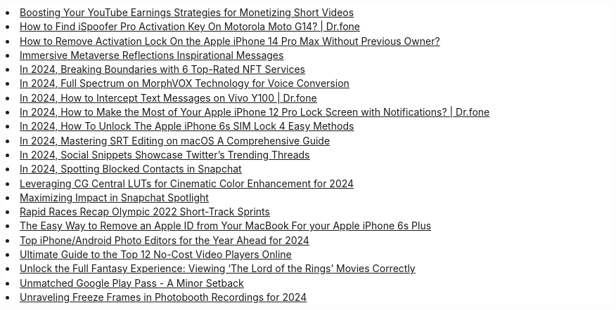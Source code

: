 <li><a href="https://youtube-video-recordings.techidaily.com/boosting-your-youtube-earnings-strategies-for-monetizing-short-videos/"><u>Boosting Your YouTube Earnings  Strategies for Monetizing Short Videos</u></a></li>
<li><a href="https://fake-location.techidaily.com/how-to-find-ispoofer-pro-activation-key-on-motorola-moto-g14-drfone-by-drfone-virtual-android/"><u>How to Find iSpoofer Pro Activation Key On Motorola Moto G14? | Dr.fone</u></a></li>
<li><a href="https://activate-lock.techidaily.com/how-to-remove-activation-lock-on-the-apple-iphone-14-pro-max-without-previous-owner-by-drfone-ios/"><u>How to Remove Activation Lock On the Apple iPhone 14 Pro Max Without Previous Owner?</u></a></li>
<li><a href="https://article-tips.techidaily.com/immersive-metaverse-reflections-inspirational-messages/"><u>Immersive Metaverse Reflections  Inspirational Messages</u></a></li>
<li><a href="https://article-tips.techidaily.com/in-2024-breaking-boundaries-with-6-top-rated-nft-services/"><u>In 2024, Breaking Boundaries with 6 Top-Rated NFT Services</u></a></li>
<li><a href="https://article-tips.techidaily.com/in-2024-full-spectrum-on-morphvox-technology-for-voice-conversion/"><u>In 2024, Full Spectrum on MorphVOX Technology for Voice Conversion</u></a></li>
<li><a href="https://android-location-track.techidaily.com/in-2024-how-to-intercept-text-messages-on-vivo-y100-drfone-by-drfone-virtual-android/"><u>In 2024, How to Intercept Text Messages on Vivo Y100 | Dr.fone</u></a></li>
<li><a href="https://iphone-unlock.techidaily.com/in-2024-how-to-make-the-most-of-your-apple-iphone-12-pro-lock-screen-with-notifications-drfone-by-drfone-ios/"><u>In 2024, How to Make the Most of Your Apple iPhone 12 Pro Lock Screen with Notifications? | Dr.fone</u></a></li>
<li><a href="https://sim-unlock.techidaily.com/in-2024-how-to-unlock-the-apple-iphone-6s-sim-lock-4-easy-methods-by-drfone-ios/"><u>In 2024, How To Unlock The Apple iPhone 6s SIM Lock 4 Easy Methods</u></a></li>
<li><a href="https://some-guidance.techidaily.com/in-2024-mastering-srt-editing-on-macos-a-comprehensive-guide/"><u>In 2024, Mastering SRT Editing on macOS  A Comprehensive Guide</u></a></li>
<li><a href="https://twitter-videos.techidaily.com/in-2024-social-snippets-showcase-twitters-trending-threads/"><u>In 2024, Social Snippets Showcase  Twitter’s Trending Threads</u></a></li>
<li><a href="https://snapchat-videos.techidaily.com/in-2024-spotting-blocked-contacts-in-snapchat/"><u>In 2024, Spotting Blocked Contacts in Snapchat</u></a></li>
<li><a href="https://article-tips.techidaily.com/leveraging-cg-central-luts-for-cinematic-color-enhancement-for-2024/"><u>Leveraging CG Central LUTs for Cinematic Color Enhancement for 2024</u></a></li>
<li><a href="https://extra-tips.techidaily.com/maximizing-impact-in-snapchat-spotlight/"><u>Maximizing Impact in Snapchat Spotlight</u></a></li>
<li><a href="https://article-tips.techidaily.com/rapid-races-recap-olympic-2022-short-track-sprints/"><u>Rapid Races Recap  Olympic 2022 Short-Track Sprints</u></a></li>
<li><a href="https://apple-account.techidaily.com/the-easy-way-to-remove-an-apple-id-from-your-macbook-for-your-apple-iphone-6s-plus-by-drfone-ios/"><u>The Easy Way to Remove an Apple ID from Your MacBook For your Apple iPhone 6s Plus</u></a></li>
<li><a href="https://article-tips.techidaily.com/top-iphoneandroid-photo-editors-for-the-year-ahead-for-2024/"><u>Top iPhone/Android Photo Editors for the Year Ahead for 2024</u></a></li>
<li><a href="https://article-tips.techidaily.com/ultimate-guide-to-the-top-12-no-cost-video-players-online/"><u>Ultimate Guide to the Top 12 No-Cost Video Players Online</u></a></li>
<li><a href="https://technical-tips.techidaily.com/unlock-the-full-fantasy-experience-viewing-the-lord-of-the-rings-movies-correctly/"><u>Unlock the Full Fantasy Experience: Viewing ‘The Lord of the Rings’ Movies Correctly</u></a></li>
<li><a href="https://games-able.techidaily.com/unmatched-google-play-pass-a-minor-setback/"><u>Unmatched Google Play Pass - A Minor Setback</u></a></li>
<li><a href="https://article-tips.techidaily.com/unraveling-freeze-frames-in-photobooth-recordings-for-2024/"><u>Unraveling Freeze Frames in Photobooth Recordings for 2024</u></a></li>
</ul></div>
